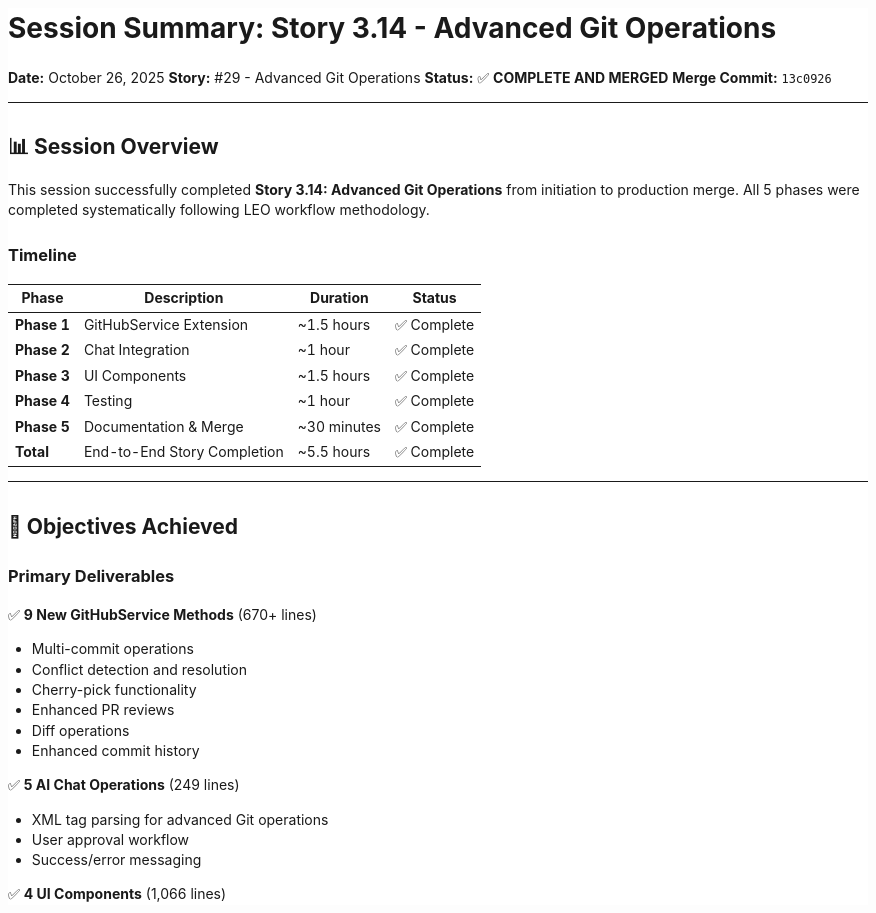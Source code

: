 # Session Summary: Story 3.14 - Advanced Git Operations

**Date:** October 26, 2025
**Story:** #29 - Advanced Git Operations
**Status:** ✅ **COMPLETE AND MERGED**
**Merge Commit:** `13c0926`

---

## 📊 Session Overview

This session successfully completed **Story 3.14: Advanced Git Operations** from initiation to production merge. All 5 phases were completed systematically following LEO workflow methodology.

### Timeline

| Phase       | Description                 | Duration    | Status      |
| ----------- | --------------------------- | ----------- | ----------- |
| **Phase 1** | GitHubService Extension     | ~1.5 hours  | ✅ Complete |
| **Phase 2** | Chat Integration            | ~1 hour     | ✅ Complete |
| **Phase 3** | UI Components               | ~1.5 hours  | ✅ Complete |
| **Phase 4** | Testing                     | ~1 hour     | ✅ Complete |
| **Phase 5** | Documentation & Merge       | ~30 minutes | ✅ Complete |
| **Total**   | End-to-End Story Completion | ~5.5 hours  | ✅ Complete |

---

## 🎯 Objectives Achieved

### Primary Deliverables

✅ **9 New GitHubService Methods** (670+ lines)

- Multi-commit operations
- Conflict detection and resolution
- Cherry-pick functionality
- Enhanced PR reviews
- Diff operations
- Enhanced commit history

✅ **5 AI Chat Operations** (249 lines)

- XML tag parsing for advanced Git operations
- User approval workflow
- Success/error messaging

✅ **4 UI Components** (1,066 lines)
